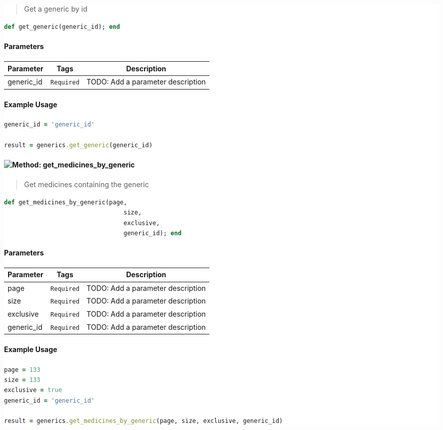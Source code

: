 > Get a generic by id


```ruby
def get_generic(generic_id); end
```

#### Parameters

| Parameter | Tags | Description |
|-----------|------|-------------|
| generic_id |  ``` Required ```  | TODO: Add a parameter description |


#### Example Usage

```ruby
generic_id = 'generic_id'

result = generics.get_generic(generic_id)

```


#### <a name="get_medicines_by_generic"></a>![Method: ](https://apidocs.io/img/method.png ".GenericsController.get_medicines_by_generic") get_medicines_by_generic

> Get medicines containing the generic


```ruby
def get_medicines_by_generic(page, 
                                 size, 
                                 exclusive, 
                                 generic_id); end
```

#### Parameters

| Parameter | Tags | Description |
|-----------|------|-------------|
| page |  ``` Required ```  | TODO: Add a parameter description |
| size |  ``` Required ```  | TODO: Add a parameter description |
| exclusive |  ``` Required ```  | TODO: Add a parameter description |
| generic_id |  ``` Required ```  | TODO: Add a parameter description |


#### Example Usage

```ruby
page = 133
size = 133
exclusive = true
generic_id = 'generic_id'

result = generics.get_medicines_by_generic(page, size, exclusive, generic_id)

```
